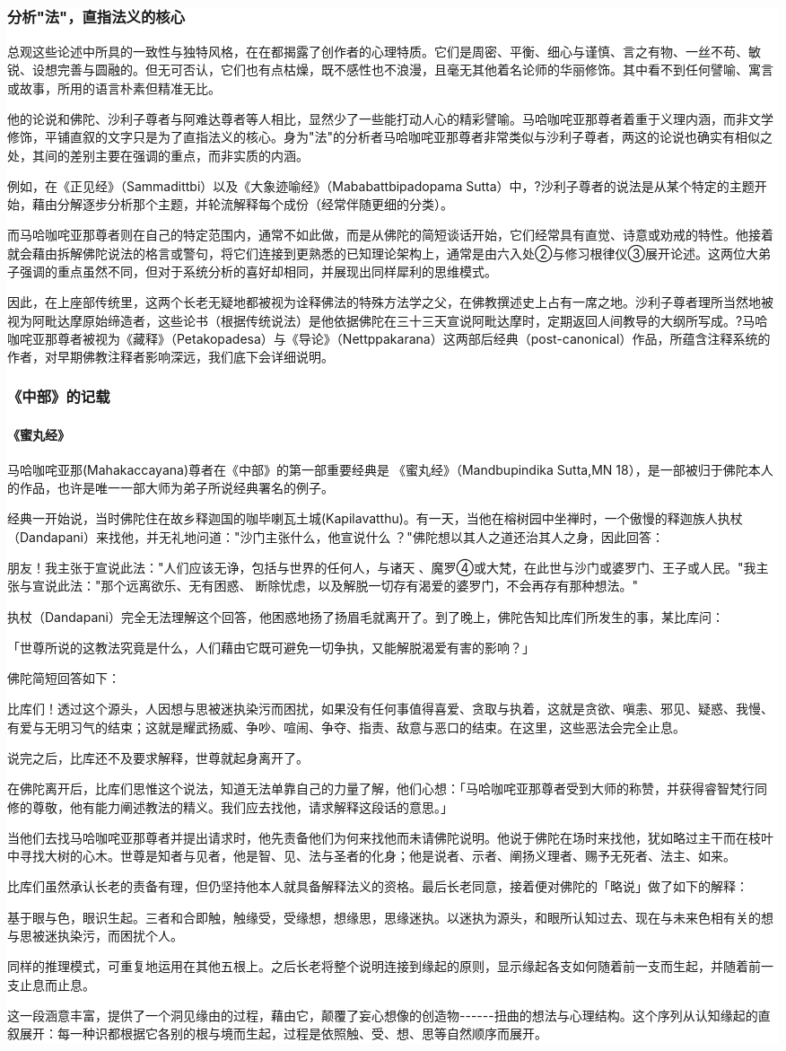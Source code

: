 ### 分析"法"，直指法义的核心

总观这些论述中所具的一致性与独特风格，在在都揭露了创作者的心理特质。它们是周密、平衡、细心与谨慎、言之有物、一丝不苟、敏锐、设想完善与圆融的。但无可否认，它们也有点枯燥，既不感性也不浪漫，且毫无其他着名论师的华丽修饰。其中看不到任何譬喻、寓言或故事，所用的语言朴素但精准无比。

他的论说和佛陀、沙利子尊者与阿难达尊者等人相比，显然少了一些能打动人心的精彩譬喻。马哈咖咤亚那尊者着重于义理内涵，而非文学修饰，平铺直叙的文字只是为了直指法义的核心。身为"法"的分析者马哈咖咤亚那尊者非常类似与沙利子尊者，两这的论说也确实有相似之处，其间的差别主要在强调的重点，而非实质的内涵。

例如，在《正见经》（Sammadittbi）以及《大象迹喻经》（Mababattbipadopama
Sutta）中，?沙利子尊者的说法是从某个特定的主题开始，藉由分解逐步分析那个主题，并轮流解释每个成份（经常伴随更细的分类）。

而马哈咖咤亚那尊者则在自己的特定范围内，通常不如此做，而是从佛陀的简短谈话开始，它们经常具有直觉、诗意或劝戒的特性。他接着就会藉由拆解佛陀说法的格言或警句，将它们连接到更熟悉的已知理论架构上，通常是由六入处②与修习根律仪③展开论述。这两位大弟子强调的重点虽然不同，但对于系统分析的喜好却相同，并展现出同样犀利的思维模式。

因此，在上座部传统里，这两个长老无疑地都被视为诠释佛法的特殊方法学之父，在佛教撰述史上占有一席之地。沙利子尊者理所当然地被视为阿毗达摩原始缔造者，这些论书（根据传统说法）是他依据佛陀在三十三天宣说阿毗达摩时，定期返回人间教导的大纲所写成。?马哈咖咤亚那尊者被视为《藏释》（Petakopadesa）与《导论》（Nettppakarana）这两部后经典（post-canonical）作品，所蕴含注释系统的作者，对早期佛教注释者影响深远，我们底下会详细说明。

### 《中部》的记载

#### 《蜜丸经》

马哈咖咤亚那(Mahakaccayana)尊者在《中部》的第一部重要经典是
《蜜丸经》（Mandbupindika Sutta,MN
18），是一部被归于佛陀本人的作品，也许是唯一一部大师为弟子所说经典署名的例子。

经典一开始说，当时佛陀住在故乡释迦国的咖毕喇瓦土城(Kapilavatthu)。有一天，当他在榕树园中坐禅时，一个傲慢的释迦族人执杖（Dandapani）来找他，并无礼地问道："沙门主张什么，他宣说什么
？"佛陀想以其人之道还治其人之身，因此回答：

朋友！我主张于宣说此法："人们应该无诤，包括与世界的任何人，与诸天
、魔罗④或大梵，在此世与沙门或婆罗门、王子或人民。"我主张与宣说此法："那个远离欲乐、无有困惑、
断除忧虑，以及解脱一切存有渴爱的婆罗门，不会再存有那种想法。"

执杖（Dandapani）完全无法理解这个回答，他困惑地扬了扬眉毛就离开了。到了晚上，佛陀告知比库们所发生的事，某比库问：

「世尊所说的这教法究竟是什么，人们藉由它既可避免一切争执，又能解脱渴爱有害的影响？」

佛陀简短回答如下：

比库们！透过这个源头，人因想与思被迷执染污而困扰，如果没有任何事值得喜爱、贪取与执着，这就是贪欲、嗔恚、邪见、疑惑、我慢、有爱与无明习气的结束；这就是耀武扬威、争吵、喧闹、争夺、指责、敌意与恶口的结束。在这里，这些恶法会完全止息。

说完之后，比库还不及要求解释，世尊就起身离开了。

在佛陀离开后，比库们思惟这个说法，知道无法单靠自己的力量了解，他们心想：「马哈咖咤亚那尊者受到大师的称赞，并获得睿智梵行同修的尊敬，他有能力阐述教法的精义。我们应去找他，请求解释这段话的意思。」

当他们去找马哈咖咤亚那尊者并提出请求时，他先责备他们为何来找他而未请佛陀说明。他说于佛陀在场时来找他，犹如略过主干而在枝叶中寻找大树的心木。世尊是知者与见者，他是智、见、法与圣者的化身；他是说者、示者、阐扬义理者、赐予无死者、法主、如来。

比库们虽然承认长老的责备有理，但仍坚持他本人就具备解释法义的资格。最后长老同意，接着便对佛陀的「略说」做了如下的解释：

基于眼与色，眼识生起。三者和合即触，触缘受，受缘想，想缘思，思缘迷执。以迷执为源头，和眼所认知过去、现在与未来色相有关的想与思被迷执染污，而困扰个人。

同样的推理模式，可重复地运用在其他五根上。之后长老将整个说明连接到缘起的原则，显示缘起各支如何随着前一支而生起，并随着前一支止息而止息。

这一段涵意丰富，提供了一个洞见缘由的过程，藉由它，颠覆了妄心想像的创造物------扭曲的想法与心理结构。这个序列从认知缘起的直叙展开：每一种识都根据它各别的根与境而生起，过程是依照触、受、想、思等自然顺序而展开。
